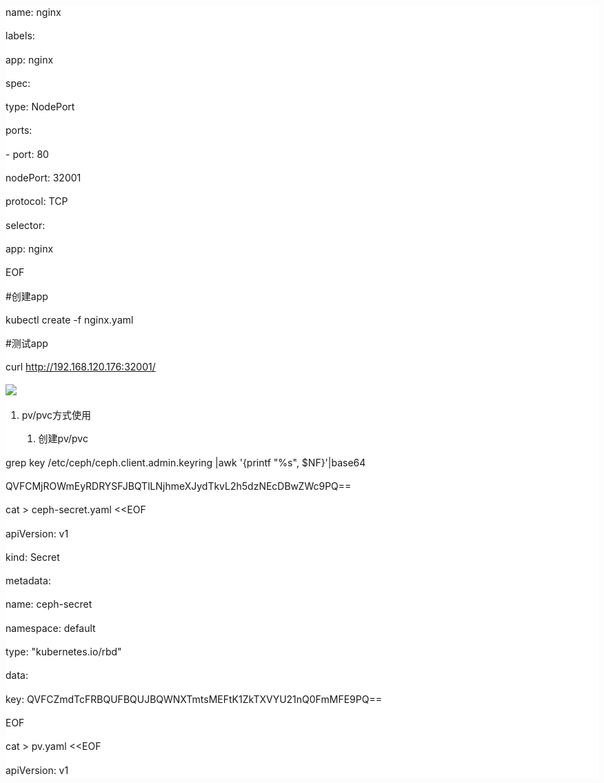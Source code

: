 name: nginx

labels:

app: nginx

spec:

type: NodePort

ports:

\- port: 80

nodePort: 32001

protocol: TCP

selector:

app: nginx

EOF

\#创建app

kubectl create -f nginx.yaml

\#测试app

curl http://192.168.120.176:32001/

![](media/56bc69858c9b8be287ebde1079f0a357.png)

1.  pv/pvc方式使用

    1.  创建pv/pvc

grep key /etc/ceph/ceph.client.admin.keyring \|awk '{printf "%s", \$NF}'\|base64

QVFCMjROWmEyRDRYSFJBQTlLNjhmeXJydTkvL2h5dzNEcDBwZWc9PQ==

cat \> ceph-secret.yaml \<\<EOF

apiVersion: v1

kind: Secret

metadata:

name: ceph-secret

namespace: default

type: "kubernetes.io/rbd"

data:

key: QVFCZmdTcFRBQUFBQUJBQWNXTmtsMEFtK1ZkTXVYU21nQ0FmMFE9PQ==

EOF

cat \> pv.yaml \<\<EOF

apiVersion: v1
